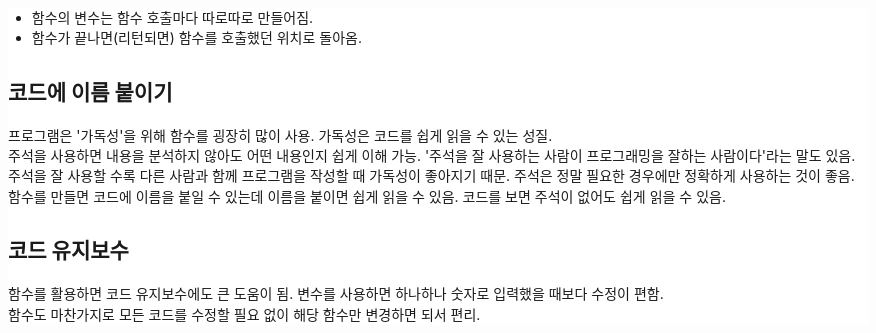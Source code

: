 * 함수의 변수는 함수 호출마다 따로따로 만들어짐.
* 함수가 끝나면(리턴되면) 함수를 호출했던 위치로 돌아옴.

## 코드에 이름 붙이기
프로그램은 '가독성'을 위해 함수를 굉장히 많이 사용. 가독성은 코드를 쉽게 읽을 수 있는 성질.  
주석을 사용하면 내용을 분석하지 않아도 어떤 내용인지 쉽게 이해 가능. '주석을 잘 사용하는 사람이 프로그래밍을 잘하는 사람이다'라는 말도 있음. 주석을 잘 사용할 수록 다른 사람과 함께 프로그램을 작성할 때 가독성이 좋아지기 때문. 주석은 정말 필요한 경우에만 정확하게 사용하는 것이 좋음.  
함수를 만들면 코드에 이름을 붙일 수 있는데 이름을 붙이면 쉽게 읽을 수 있음. 코드를 보면 주석이 없어도 쉽게 읽을 수 있음.

## 코드 유지보수
함수를 활용하면 코드 유지보수에도 큰 도움이 됨. 변수를 사용하면 하나하나 숫자로 입력했을 때보다 수정이 편함.  
함수도 마찬가지로 모든 코드를 수정할 필요 없이 해당 함수만 변경하면 되서 편리.
